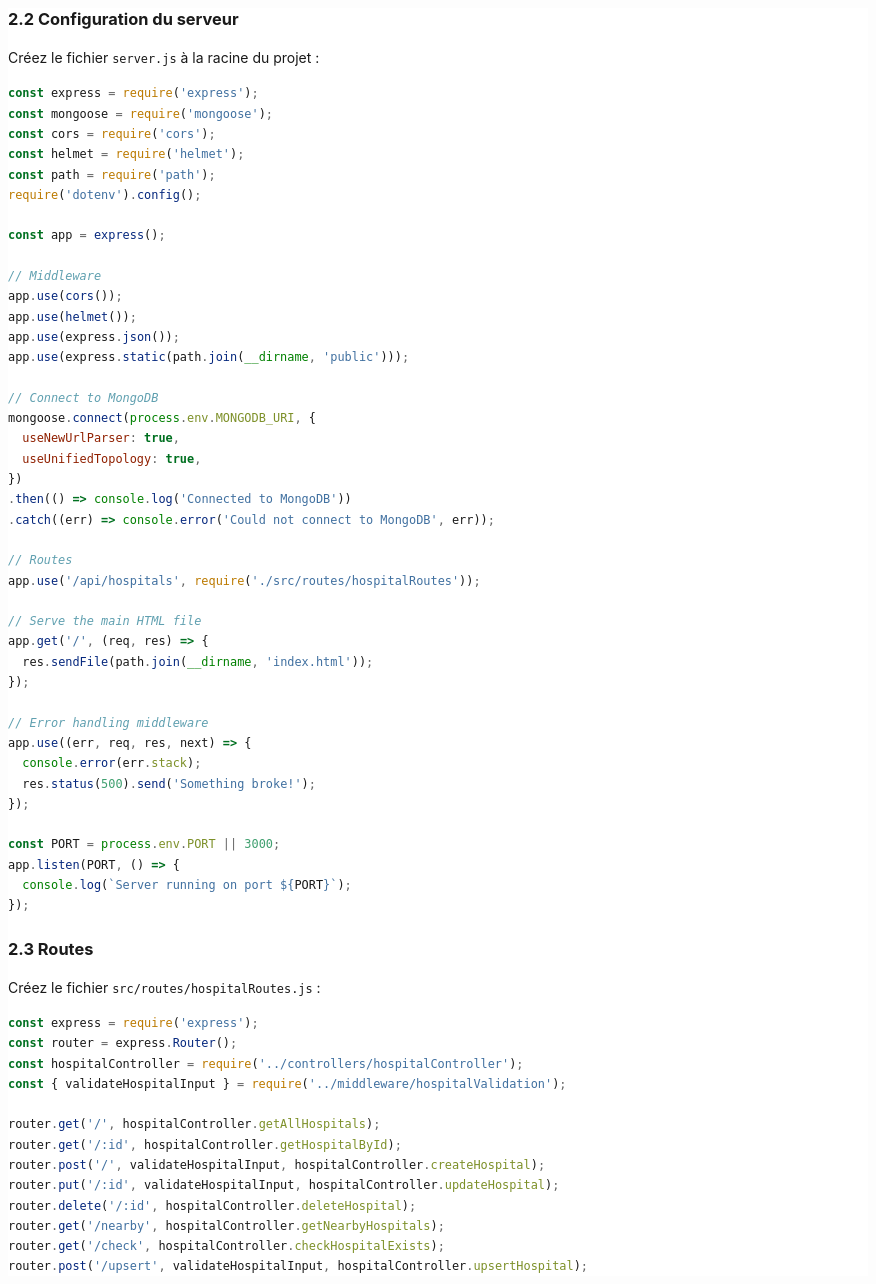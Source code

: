 ### 2.2 Configuration du serveur
Créez le fichier `server.js` à la racine du projet :

```javascript
const express = require('express');
const mongoose = require('mongoose');
const cors = require('cors');
const helmet = require('helmet');
const path = require('path');
require('dotenv').config();

const app = express();

// Middleware
app.use(cors());
app.use(helmet());
app.use(express.json());
app.use(express.static(path.join(__dirname, 'public')));

// Connect to MongoDB
mongoose.connect(process.env.MONGODB_URI, {
  useNewUrlParser: true,
  useUnifiedTopology: true,
})
.then(() => console.log('Connected to MongoDB'))
.catch((err) => console.error('Could not connect to MongoDB', err));

// Routes
app.use('/api/hospitals', require('./src/routes/hospitalRoutes'));

// Serve the main HTML file
app.get('/', (req, res) => {
  res.sendFile(path.join(__dirname, 'index.html'));
});

// Error handling middleware
app.use((err, req, res, next) => {
  console.error(err.stack);
  res.status(500).send('Something broke!');
});

const PORT = process.env.PORT || 3000;
app.listen(PORT, () => {
  console.log(`Server running on port ${PORT}`);
});
```

### 2.3 Routes
Créez le fichier `src/routes/hospitalRoutes.js` :

```javascript
const express = require('express');
const router = express.Router();
const hospitalController = require('../controllers/hospitalController');
const { validateHospitalInput } = require('../middleware/hospitalValidation');

router.get('/', hospitalController.getAllHospitals);
router.get('/:id', hospitalController.getHospitalById);
router.post('/', validateHospitalInput, hospitalController.createHospital);
router.put('/:id', validateHospitalInput, hospitalController.updateHospital);
router.delete('/:id', hospitalController.deleteHospital);
router.get('/nearby', hospitalController.getNearbyHospitals);
router.get('/check', hospitalController.checkHospitalExists);
router.post('/upsert', validateHospitalInput, hospitalController.upsertHospital);
```